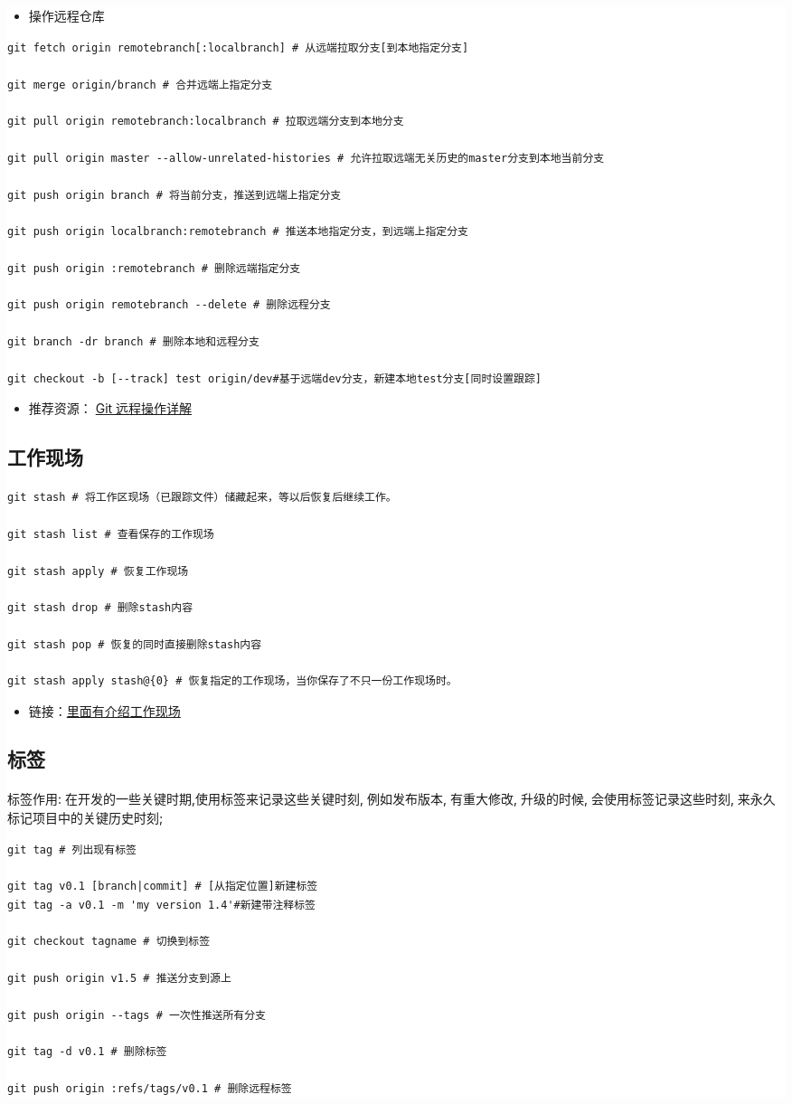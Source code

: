 - 操作远程仓库

```
git fetch origin remotebranch[:localbranch] # 从远端拉取分支[到本地指定分支]

git merge origin/branch # 合并远端上指定分支

git pull origin remotebranch:localbranch # 拉取远端分支到本地分支

git pull origin master --allow-unrelated-histories # 允许拉取远端无关历史的master分支到本地当前分支

git push origin branch # 将当前分支，推送到远端上指定分支

git push origin localbranch:remotebranch # 推送本地指定分支，到远端上指定分支

git push origin :remotebranch # 删除远端指定分支

git push origin remotebranch --delete # 删除远程分支

git branch -dr branch # 删除本地和远程分支

git checkout -b [--track] test origin/dev#基于远端dev分支，新建本地test分支[同时设置跟踪]

```

- 推荐资源：
  [Git 远程操作详解](http://www.ruanyifeng.com/blog/2014/06/git_remote.html)

## 工作现场

```
git stash # 将工作区现场（已跟踪文件）储藏起来，等以后恢复后继续工作。

git stash list # 查看保存的工作现场

git stash apply # 恢复工作现场

git stash drop # 删除stash内容

git stash pop # 恢复的同时直接删除stash内容

git stash apply stash@{0} # 恢复指定的工作现场，当你保存了不只一份工作现场时。
```

- 链接：[里面有介绍工作现场](http://blog.csdn.net/man_help/article/details/51840722)

## 标签

标签作用: 在开发的一些关键时期,使用标签来记录这些关键时刻, 例如发布版本, 有重大修改, 升级的时候, 会使用标签记录这些时刻, 来永久标记项目中的关键历史时刻;

```
git tag # 列出现有标签

git tag v0.1 [branch|commit] # [从指定位置]新建标签
git tag -a v0.1 -m 'my version 1.4'#新建带注释标签

git checkout tagname # 切换到标签

git push origin v1.5 # 推送分支到源上

git push origin --tags # 一次性推送所有分支

git tag -d v0.1 # 删除标签

git push origin :refs/tags/v0.1 # 删除远程标签
```
